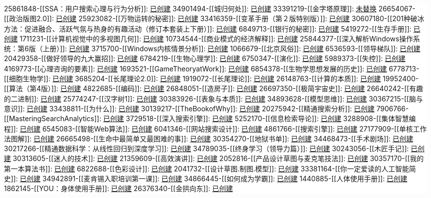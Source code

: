 25861848-[[SSA：用户搜索心理与行为分析]]:  [已创建]
34901494-[[城归何处]]:  [已创建]
33391219-[[金字塔原理]]:  [未替换]
26654067-[[政治版图2.0]]:  [已创建]
25923082-[[万物运转的秘密]]:  [已创建]
33416359-[[变革手册（第２版特别版）]]:  [已创建]
30607180-[[201种破冰方法：促进融合、活跃气氛与热身的有趣活动（修订本套装上下册）]]:  [已创建]
6849713-[[银行的秘密]]:  [已创建]
5419272-[[生存手册]]:  [已创建]
1711231-[[计算机视觉中的多视图几何]]:  [已创建]
10734544-[[商业模式的经济解释]]:  [已创建]
25844377-[[深入解析Windows操作系统：第6版（上册）]]:  [已创建]
3715700-[[Windows内核情景分析]]:  [已创建]
1066679-[[北京风俗]]:  [已创建]
6536593-[[领导梯队]]:  [已创建]
20429358-[[做好领导的九大赢招]]:  [已创建]
6784219-[[生物心理学]]:  [已创建]
6750347-[[演化]]:  [已创建]
5989373-[[失控]]:  [已创建]
4169773-[[心理咨询的要素]]:  [已创建]
1693521-[[GameTheoryatWork]]:  [已创建]
6854378-[[生物学思想发展的历史]]:  [已创建]
6778713-[[细胞生物学]]:  [已创建]
3685204-[[长尾理论2.0]]:  [已创建]
1919072-[[长尾理论]]:  [已创建]
26148763-[[计算的本质]]:  [已创建]
19952400-[[算法（第4版）]]:  [已创建]
4822685-[[编码]]:  [已创建]
26848051-[[造房子]]:  [已创建]
26697350-[[极简宇宙史]]:  [已创建]
26640242-[[有趣的二进制]]:  [已创建]
25774247-[[汉字树1]]:  [已创建]
30383926-[[表象与本质]]:  [已创建]
34893628-[[模型思维]]:  [已创建]
30367215-[[脑与意识]]:  [已创建]
33438811-[[为什么]]:  [已创建]
30139217-[[TheBookofWhy]]:  [已创建]
20275942-[[精通搜索分析]]:  [已创建]
7906766-[[MasteringSearchAnalytics]]:  [已创建]
3729518-[[深入搜索引擎]]:  [已创建]
5252170-[[信息检索导论]]:  [已创建]
3288908-[[集体智慧编程]]:  [已创建]
6545083-[[智能Web算法]]:  [已创建]
6041346-[[网站搜索设计]]:  [已创建]
4861766-[[搜索引擎]]:  [已创建]
27177909-[[单核工作法图解]]:  [已创建]
26665498-[[生命中最简单又最困难的事]]:  [已创建]
30354270-[[地狱书单]]:  [已创建]
34468473-[[手术剧场]]:  [已创建]
30217266-[[精通数据科学：从线性回归到深度学习]]:  [已创建]
34789035-[[终身学习（领导力篇）]]:  [已创建]
30243056-[[木匠手记]]:  [已创建]
30313605-[[迷人的技术]]:  [已创建]
21359609-[[高效演讲]]:  [已创建]
2052816-[[产品设计草图与麦克笔技法]]:  [已创建]
30357170-[[我的第一本算法书]]:  [已创建]
6822688-[[色彩设计]]:  [已创建]
2041732-[[设计草图.制图.模型]]:  [已创建]
33381164-[[你一定爱读的人工智能简史]]:  [已创建]
34942891-[[麦肯锡入职培训第一课]]:  [已创建]
34866445-[[如何成为学霸]]:  [已创建]
1440885-[[人体使用手册]]:  [已创建]
1862145-[[YOU：身体使用手册]]:  [已创建]
26376340-[[金拱向东]]:  [已创建]

[总数]: 867
[未替换]:  16
[已替换]:  0
[已创建]:  851
[失败]:  0
[未进行]: 0 